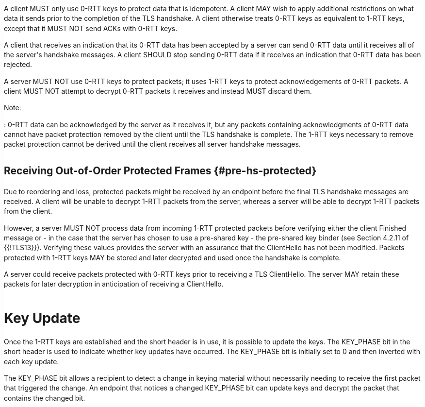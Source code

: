 A client MUST only use 0-RTT keys to protect data that is idempotent.  A client
MAY wish to apply additional restrictions on what data it sends prior to the
completion of the TLS handshake.  A client otherwise treats 0-RTT keys as
equivalent to 1-RTT keys, except that it MUST NOT send ACKs with 0-RTT keys.

A client that receives an indication that its 0-RTT data has been accepted by a
server can send 0-RTT data until it receives all of the server's handshake
messages.  A client SHOULD stop sending 0-RTT data if it receives an indication
that 0-RTT data has been rejected.

A server MUST NOT use 0-RTT keys to protect packets; it uses 1-RTT keys to
protect acknowledgements of 0-RTT packets.  A client MUST NOT attempt to
decrypt 0-RTT packets it receives and instead MUST discard them.

Note:

: 0-RTT data can be acknowledged by the server as it receives it, but any
  packets containing acknowledgments of 0-RTT data cannot have packet protection
  removed by the client until the TLS handshake is complete.  The 1-RTT keys
  necessary to remove packet protection cannot be derived until the client
  receives all server handshake messages.


## Receiving Out-of-Order Protected Frames {#pre-hs-protected}

Due to reordering and loss, protected packets might be received by an endpoint
before the final TLS handshake messages are received.  A client will be unable
to decrypt 1-RTT packets from the server, whereas a server will be able to
decrypt 1-RTT packets from the client.

However, a server MUST NOT process data from incoming 1-RTT protected packets
before verifying either the client Finished message or - in the case that the
server has chosen to use a pre-shared key - the pre-shared key binder (see
Section 4.2.11 of {{!TLS13}}).  Verifying these values provides the server with
an assurance that the ClientHello has not been modified.  Packets protected with
1-RTT keys MAY be stored and later decrypted and used once the handshake is
complete.

A server could receive packets protected with 0-RTT keys prior to receiving a
TLS ClientHello.  The server MAY retain these packets for later decryption in
anticipation of receiving a ClientHello.


# Key Update

Once the 1-RTT keys are established and the short header is in use, it is
possible to update the keys. The KEY_PHASE bit in the short header is used to
indicate whether key updates have occurred. The KEY_PHASE bit is initially set
to 0 and then inverted with each key update.

The KEY_PHASE bit allows a recipient to detect a change in keying material
without necessarily needing to receive the first packet that triggered the
change.  An endpoint that notices a changed KEY_PHASE bit can update keys and
decrypt the packet that contains the changed bit.
